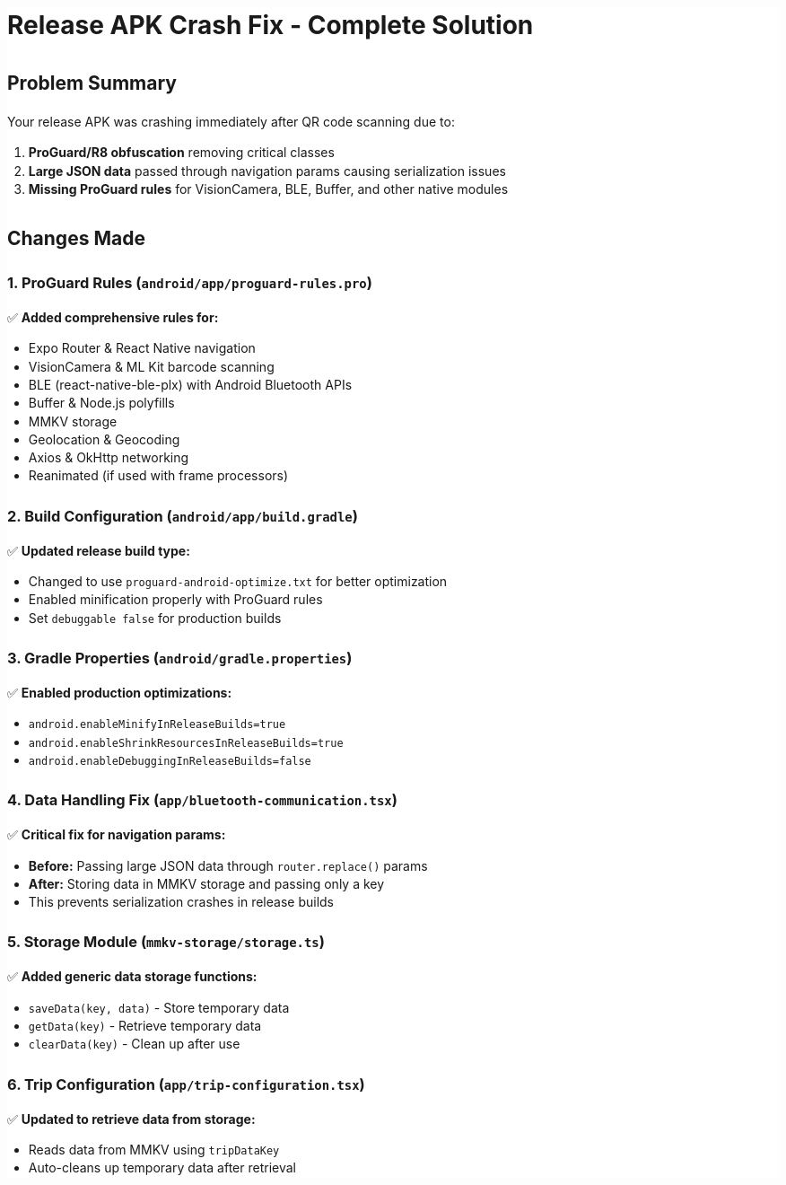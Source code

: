 # Release APK Crash Fix - Complete Solution

## Problem Summary
Your release APK was crashing immediately after QR code scanning due to:
1. **ProGuard/R8 obfuscation** removing critical classes
2. **Large JSON data** passed through navigation params causing serialization issues
3. **Missing ProGuard rules** for VisionCamera, BLE, Buffer, and other native modules

## Changes Made

### 1. ProGuard Rules (`android/app/proguard-rules.pro`)
✅ **Added comprehensive rules for:**
- Expo Router & React Native navigation
- VisionCamera & ML Kit barcode scanning
- BLE (react-native-ble-plx) with Android Bluetooth APIs
- Buffer & Node.js polyfills
- MMKV storage
- Geolocation & Geocoding
- Axios & OkHttp networking
- Reanimated (if used with frame processors)

### 2. Build Configuration (`android/app/build.gradle`)
✅ **Updated release build type:**
- Changed to use `proguard-android-optimize.txt` for better optimization
- Enabled minification properly with ProGuard rules
- Set `debuggable false` for production builds

### 3. Gradle Properties (`android/gradle.properties`)
✅ **Enabled production optimizations:**
- `android.enableMinifyInReleaseBuilds=true`
- `android.enableShrinkResourcesInReleaseBuilds=true`
- `android.enableDebuggingInReleaseBuilds=false`

### 4. Data Handling Fix (`app/bluetooth-communication.tsx`)
✅ **Critical fix for navigation params:**
- **Before:** Passing large JSON data through `router.replace()` params
- **After:** Storing data in MMKV storage and passing only a key
- This prevents serialization crashes in release builds

### 5. Storage Module (`mmkv-storage/storage.ts`)
✅ **Added generic data storage functions:**
- `saveData(key, data)` - Store temporary data
- `getData(key)` - Retrieve temporary data
- `clearData(key)` - Clean up after use

### 6. Trip Configuration (`app/trip-configuration.tsx`)
✅ **Updated to retrieve data from storage:**
- Reads data from MMKV using `tripDataKey`
- Auto-cleans up temporary data after retrieval
